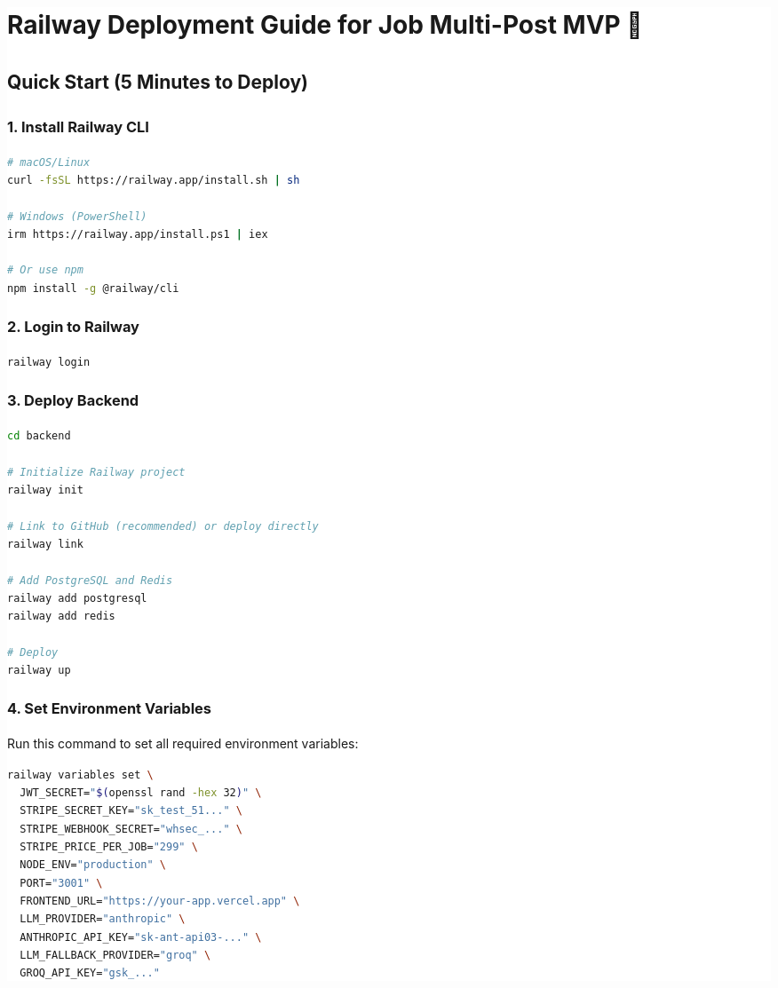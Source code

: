 # Railway Deployment Guide for Job Multi-Post MVP 🚂

## Quick Start (5 Minutes to Deploy)

### 1. Install Railway CLI
```bash
# macOS/Linux
curl -fsSL https://railway.app/install.sh | sh

# Windows (PowerShell)
irm https://railway.app/install.ps1 | iex

# Or use npm
npm install -g @railway/cli
```

### 2. Login to Railway
```bash
railway login
```

### 3. Deploy Backend

```bash
cd backend

# Initialize Railway project
railway init

# Link to GitHub (recommended) or deploy directly
railway link

# Add PostgreSQL and Redis
railway add postgresql
railway add redis

# Deploy
railway up
```

### 4. Set Environment Variables

Run this command to set all required environment variables:

```bash
railway variables set \
  JWT_SECRET="$(openssl rand -hex 32)" \
  STRIPE_SECRET_KEY="sk_test_51..." \
  STRIPE_WEBHOOK_SECRET="whsec_..." \
  STRIPE_PRICE_PER_JOB="299" \
  NODE_ENV="production" \
  PORT="3001" \
  FRONTEND_URL="https://your-app.vercel.app" \
  LLM_PROVIDER="anthropic" \
  ANTHROPIC_API_KEY="sk-ant-api03-..." \
  LLM_FALLBACK_PROVIDER="groq" \
  GROQ_API_KEY="gsk_..."
```
